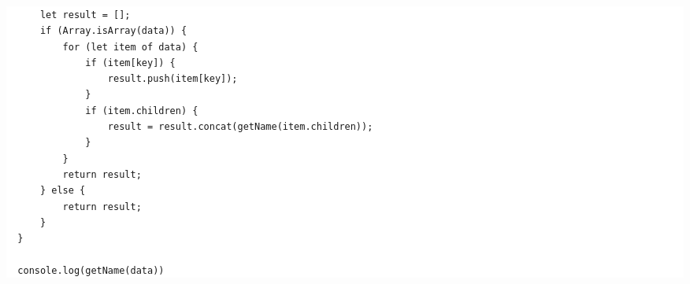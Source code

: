 ```
      let result = [];
      if (Array.isArray(data)) {
          for (let item of data) {
              if (item[key]) {
                  result.push(item[key]);
              }
              if (item.children) {
                  result = result.concat(getName(item.children));
              }
          }
          return result;
      } else {
          return result;
      }
  }
​
  console.log(getName(data))
```